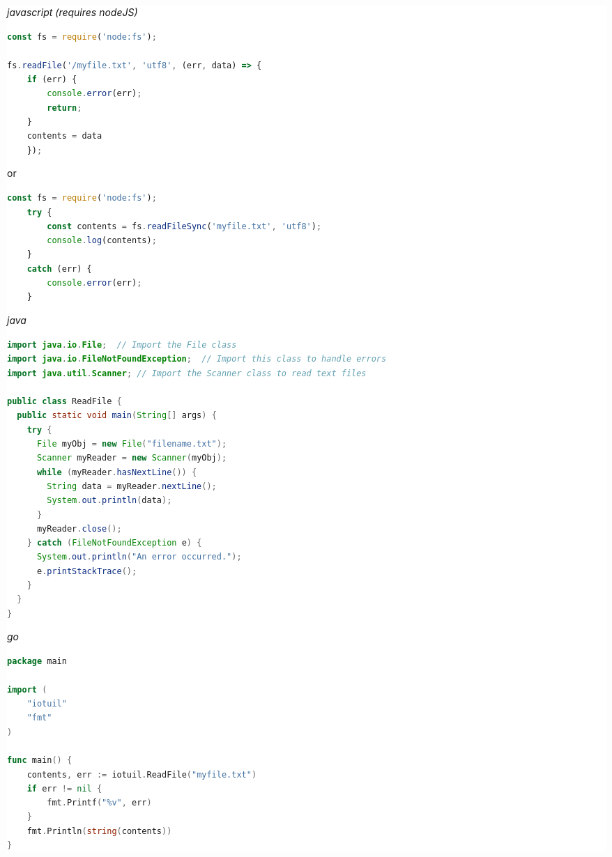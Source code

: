 *javascript (requires nodeJS)*
```javascript
const fs = require('node:fs');

fs.readFile('/myfile.txt', 'utf8', (err, data) => { 
	if (err) { 
		console.error(err); 
		return; 
	} 
	contents = data
	});
```
or 
```js
const fs = require('node:fs');
	try { 
		const contents = fs.readFileSync('myfile.txt', 'utf8'); 
		console.log(contents);
	} 
	catch (err) { 
		console.error(err);
	}
```
*java*
```java
import java.io.File;  // Import the File class
import java.io.FileNotFoundException;  // Import this class to handle errors
import java.util.Scanner; // Import the Scanner class to read text files

public class ReadFile {
  public static void main(String[] args) {
    try {
      File myObj = new File("filename.txt");
      Scanner myReader = new Scanner(myObj);
      while (myReader.hasNextLine()) {
        String data = myReader.nextLine();
        System.out.println(data);
      }
      myReader.close();
    } catch (FileNotFoundException e) {
      System.out.println("An error occurred.");
      e.printStackTrace();
    }
  }
}

```

*go*
```go
package main

import (
    "iotuil"
    "fmt"
)

func main() {
    contents, err := iotuil.ReadFile("myfile.txt")
    if err != nil {
        fmt.Printf("%v", err)
    }
    fmt.Println(string(contents))
}
```
